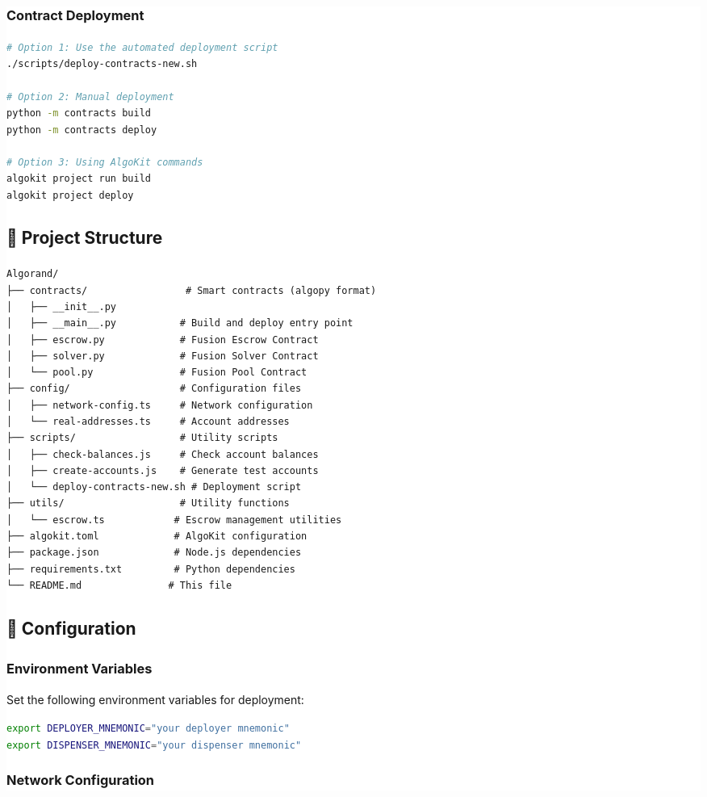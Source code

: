 ### Contract Deployment

```bash
# Option 1: Use the automated deployment script
./scripts/deploy-contracts-new.sh

# Option 2: Manual deployment
python -m contracts build
python -m contracts deploy

# Option 3: Using AlgoKit commands
algokit project run build
algokit project deploy
```

## 📁 **Project Structure**

```
Algorand/
├── contracts/                 # Smart contracts (algopy format)
│   ├── __init__.py
│   ├── __main__.py           # Build and deploy entry point
│   ├── escrow.py             # Fusion Escrow Contract
│   ├── solver.py             # Fusion Solver Contract
│   └── pool.py               # Fusion Pool Contract
├── config/                   # Configuration files
│   ├── network-config.ts     # Network configuration
│   └── real-addresses.ts     # Account addresses
├── scripts/                  # Utility scripts
│   ├── check-balances.js     # Check account balances
│   ├── create-accounts.js    # Generate test accounts
│   └── deploy-contracts-new.sh # Deployment script
├── utils/                    # Utility functions
│   └── escrow.ts            # Escrow management utilities
├── algokit.toml             # AlgoKit configuration
├── package.json             # Node.js dependencies
├── requirements.txt         # Python dependencies
└── README.md               # This file
```

## 🔧 **Configuration**

### Environment Variables

Set the following environment variables for deployment:

```bash
export DEPLOYER_MNEMONIC="your deployer mnemonic"
export DISPENSER_MNEMONIC="your dispenser mnemonic"
```

### Network Configuration
